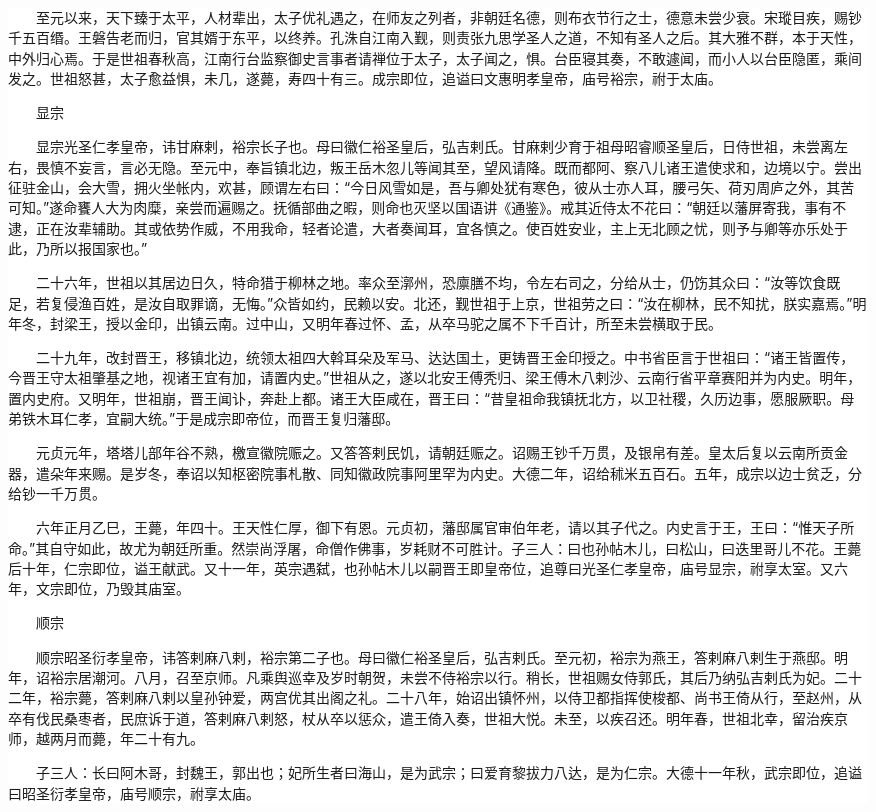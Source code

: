　　至元以来，天下臻于太平，人材辈出，太子优礼遇之，在师友之列者，非朝廷名德，则布衣节行之士，德意未尝少衰。宋瑽目疾，赐钞千五百缗。王磐告老而归，官其婿于东平，以终养。孔洙自江南入觐，则责张九思学圣人之道，不知有圣人之后。其大雅不群，本于天性，中外归心焉。于是世祖春秋高，江南行台监察御史言事者请禅位于太子，太子闻之，惧。台臣寝其奏，不敢遽闻，而小人以台臣隐匿，乘间发之。世祖怒甚，太子愈益惧，未几，遂薨，寿四十有三。成宗即位，追谥曰文惠明孝皇帝，庙号裕宗，祔于太庙。

　　显宗

　　显宗光圣仁孝皇帝，讳甘麻剌，裕宗长子也。母曰徽仁裕圣皇后，弘吉剌氏。甘麻剌少育于祖母昭睿顺圣皇后，日侍世祖，未尝离左右，畏慎不妄言，言必无隐。至元中，奉旨镇北边，叛王岳木忽儿等闻其至，望风请降。既而都阿、察八儿诸王遣使求和，边境以宁。尝出征驻金山，会大雪，拥火坐帐内，欢甚，顾谓左右曰：“今日风雪如是，吾与卿处犹有寒色，彼从士亦人耳，腰弓矢、荷刃周庐之外，其苦可知。”遂命饔人大为肉糜，亲尝而遍赐之。抚循部曲之暇，则命也灭坚以国语讲《通鉴》。戒其近侍太不花曰：“朝廷以藩屏寄我，事有不逮，正在汝辈辅助。其或依势作威，不用我命，轻者论遣，大者奏闻耳，宜各慎之。使百姓安业，主上无北顾之忧，则予与卿等亦乐处于此，乃所以报国家也。”

　　二十六年，世祖以其居边日久，特命猎于柳林之地。率众至漷州，恐廪膳不均，令左右司之，分给从士，仍饬其众曰：“汝等饮食既足，若复侵渔百姓，是汝自取罪谪，无悔。”众皆如约，民赖以安。北还，觐世祖于上京，世祖劳之曰：“汝在柳林，民不知扰，朕实嘉焉。”明年冬，封梁王，授以金印，出镇云南。过中山，又明年春过怀、孟，从卒马驼之属不下千百计，所至未尝横取于民。

　　二十九年，改封晋王，移镇北边，统领太祖四大斡耳朵及军马、达达国土，更铸晋王金印授之。中书省臣言于世祖曰：“诸王皆置传，今晋王守太祖肇基之地，视诸王宜有加，请置内史。”世祖从之，遂以北安王傅秃归、梁王傅木八剌沙、云南行省平章赛阳并为内史。明年，置内史府。又明年，世祖崩，晋王闻讣，奔赴上都。诸王大臣咸在，晋王曰：“昔皇祖命我镇抚北方，以卫社稷，久历边事，愿服厥职。母弟铁木耳仁孝，宜嗣大统。”于是成宗即帝位，而晋王复归藩邸。

　　元贞元年，塔塔儿部年谷不熟，檄宣徽院赈之。又答答剌民饥，请朝廷赈之。诏赐王钞千万贯，及银帛有差。皇太后复以云南所贡金器，遣朵年来赐。是岁冬，奉诏以知枢密院事札散、同知徽政院事阿里罕为内史。大德二年，诏给秫米五百石。五年，成宗以边士贫乏，分给钞一千万贯。

　　六年正月乙巳，王薨，年四十。王天性仁厚，御下有恩。元贞初，藩邸属官审伯年老，请以其子代之。内史言于王，王曰：“惟天子所命。”其自守如此，故尤为朝廷所重。然崇尚浮屠，命僧作佛事，岁耗财不可胜计。子三人：曰也孙帖木儿，曰松山，曰迭里哥儿不花。王薨后十年，仁宗即位，谥王献武。又十一年，英宗遇弑，也孙帖木儿以嗣晋王即皇帝位，追尊曰光圣仁孝皇帝，庙号显宗，祔享太室。又六年，文宗即位，乃毁其庙室。

　　顺宗

　　顺宗昭圣衍孝皇帝，讳答剌麻八剌，裕宗第二子也。母曰徽仁裕圣皇后，弘吉剌氏。至元初，裕宗为燕王，答剌麻八剌生于燕邸。明年，诏裕宗居潮河。八月，召至京师。凡乘舆巡幸及岁时朝贺，未尝不侍裕宗以行。稍长，世祖赐女侍郭氏，其后乃纳弘吉剌氏为妃。二十二年，裕宗薨，答剌麻八剌以皇孙钟爱，两宫优其出阁之礼。二十八年，始诏出镇怀州，以侍卫都指挥使梭都、尚书王倚从行，至赵州，从卒有伐民桑枣者，民庶诉于道，答剌麻八剌怒，杖从卒以惩众，遣王倚入奏，世祖大悦。未至，以疾召还。明年春，世祖北幸，留治疾京师，越两月而薨，年二十有九。

　　子三人：长曰阿木哥，封魏王，郭出也；妃所生者曰海山，是为武宗；曰爱育黎拔力八达，是为仁宗。大德十一年秋，武宗即位，追谥曰昭圣衍孝皇帝，庙号顺宗，祔享太庙。